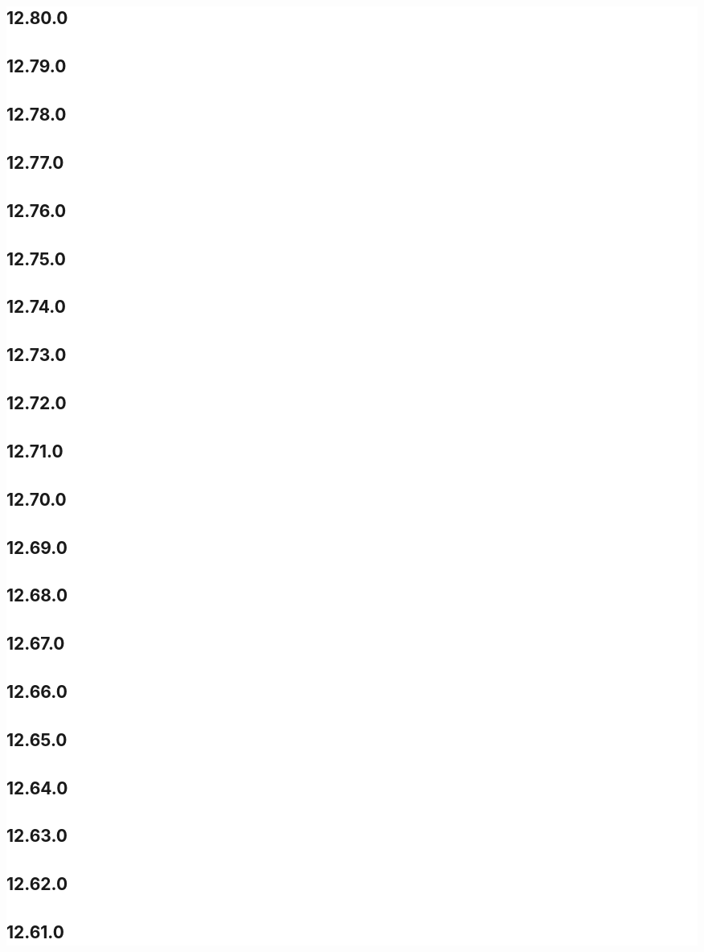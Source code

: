 ## 12.80.0

## 12.79.0

## 12.78.0

## 12.77.0

## 12.76.0

## 12.75.0

## 12.74.0

## 12.73.0

## 12.72.0

## 12.71.0

## 12.70.0

## 12.69.0

## 12.68.0

## 12.67.0

## 12.66.0

## 12.65.0

## 12.64.0

## 12.63.0

## 12.62.0

## 12.61.0
